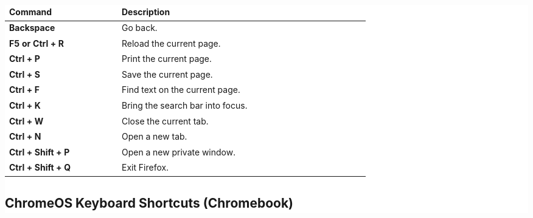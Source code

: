 <table>
<thead>
<tr>
<td><strong>Command</strong></td><td><Strong>Description</Strong></td>
</tr></thead>
<tbody>
<tr>
<td width="171"><strong>Backspace</strong></td>
<td width="394">Go back.</td>
</tr>
<tr>
<td width="171"><strong>F5 or Ctrl + R</strong></td>
<td width="394">Reload the current page.</td>
</tr>
<tr>
<td width="171"><strong>Ctrl + P </strong></td>
<td width="394">Print the current page.</td>
</tr>
<tr>
<td width="171"><strong>Ctrl + S </strong></td>
<td width="394">Save the current page.</td>
</tr>
<tr>
<td width="171"><strong>Ctrl + F </strong></td>
<td width="394">Find text on the current page.</td>
</tr>
<tr>
<td width="171"><strong>Ctrl + K</strong></td>
<td width="394">Bring the search bar into focus.</td>
</tr>
<tr>
<td width="171"><strong>Ctrl + W</strong></td>
<td width="394">Close the current tab.</td>
</tr>
<tr>
<td width="171"><strong>Ctrl + N</strong></td>
<td width="394">Open a new tab.</td>
</tr>
<tr>
<td width="171"><strong>Ctrl + Shift + P</strong></td>
<td width="394">Open a new private window.</td>
</tr>
<tr>
<td width="171"><strong>Ctrl + Shift + Q</strong></td>
<td width="394">Exit Firefox.</td>
</tr>
</tbody>
</table>

## ChromeOS Keyboard Shortcuts (Chromebook)
